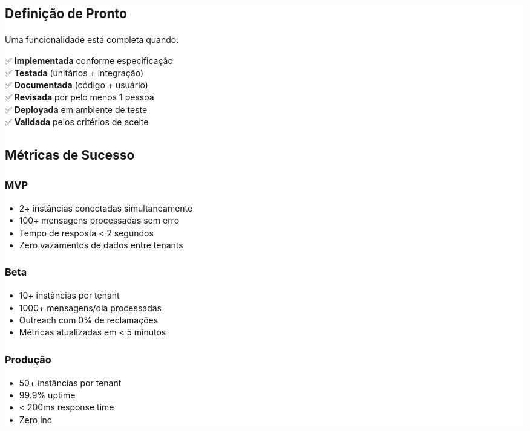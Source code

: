 
## Definição de Pronto

Uma funcionalidade está completa quando:

✅ **Implementada** conforme especificação  
✅ **Testada** (unitários + integração)  
✅ **Documentada** (código + usuário)  
✅ **Revisada** por pelo menos 1 pessoa  
✅ **Deployada** em ambiente de teste  
✅ **Validada** pelos critérios de aceite  

## Métricas de Sucesso

### MVP
- 2+ instâncias conectadas simultaneamente
- 100+ mensagens processadas sem erro
- Tempo de resposta < 2 segundos
- Zero vazamentos de dados entre tenants

### Beta
- 10+ instâncias por tenant
- 1000+ mensagens/dia processadas
- Outreach com 0% de reclamações
- Métricas atualizadas em < 5 minutos

### Produção
- 50+ instâncias por tenant
- 99.9% uptime
- < 200ms response time
- Zero inc